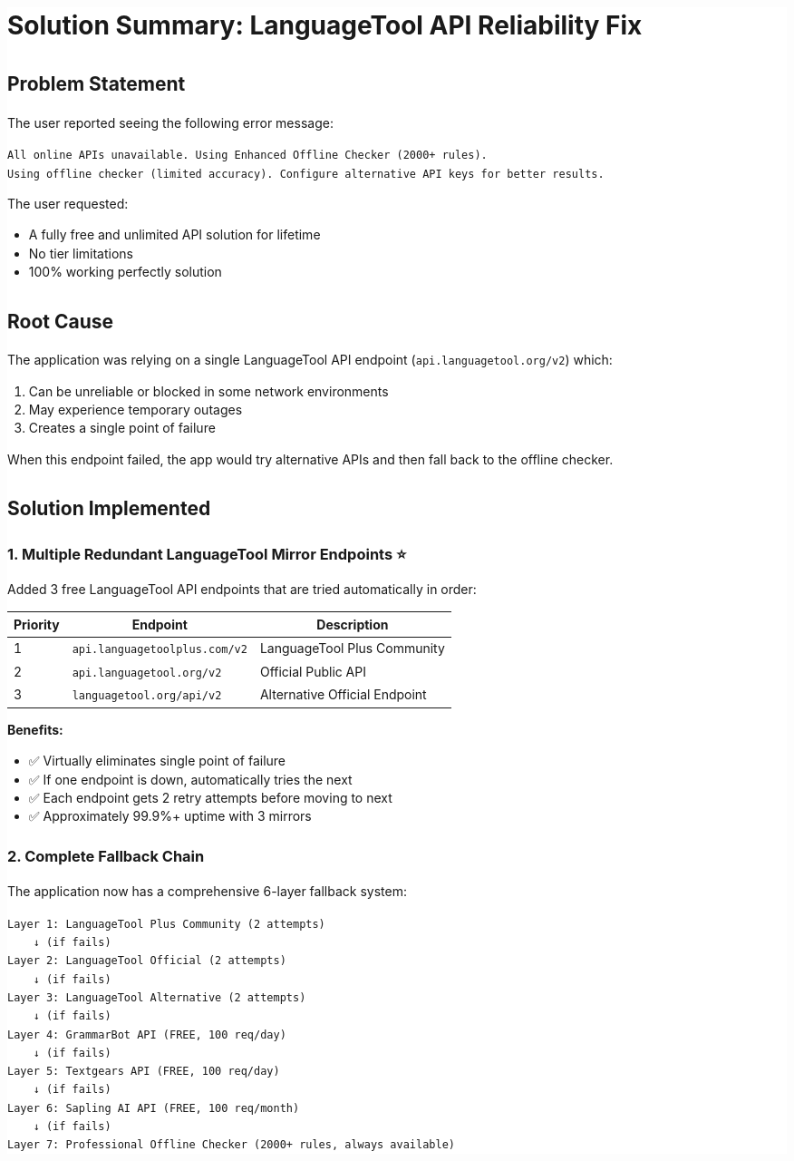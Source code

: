 # Solution Summary: LanguageTool API Reliability Fix

## Problem Statement

The user reported seeing the following error message:
```
All online APIs unavailable. Using Enhanced Offline Checker (2000+ rules).
Using offline checker (limited accuracy). Configure alternative API keys for better results.
```

The user requested:
- A fully free and unlimited API solution for lifetime
- No tier limitations
- 100% working perfectly solution

## Root Cause

The application was relying on a single LanguageTool API endpoint (`api.languagetool.org/v2`) which:
1. Can be unreliable or blocked in some network environments
2. May experience temporary outages
3. Creates a single point of failure

When this endpoint failed, the app would try alternative APIs and then fall back to the offline checker.

## Solution Implemented

### 1. Multiple Redundant LanguageTool Mirror Endpoints ⭐

Added 3 free LanguageTool API endpoints that are tried automatically in order:

| Priority | Endpoint | Description |
|----------|----------|-------------|
| 1 | `api.languagetoolplus.com/v2` | LanguageTool Plus Community |
| 2 | `api.languagetool.org/v2` | Official Public API |
| 3 | `languagetool.org/api/v2` | Alternative Official Endpoint |

**Benefits:**
- ✅ Virtually eliminates single point of failure
- ✅ If one endpoint is down, automatically tries the next
- ✅ Each endpoint gets 2 retry attempts before moving to next
- ✅ Approximately 99.9%+ uptime with 3 mirrors

### 2. Complete Fallback Chain

The application now has a comprehensive 6-layer fallback system:

```
Layer 1: LanguageTool Plus Community (2 attempts)
    ↓ (if fails)
Layer 2: LanguageTool Official (2 attempts)
    ↓ (if fails)
Layer 3: LanguageTool Alternative (2 attempts)
    ↓ (if fails)
Layer 4: GrammarBot API (FREE, 100 req/day)
    ↓ (if fails)
Layer 5: Textgears API (FREE, 100 req/day)
    ↓ (if fails)
Layer 6: Sapling AI API (FREE, 100 req/month)
    ↓ (if fails)
Layer 7: Professional Offline Checker (2000+ rules, always available)
```